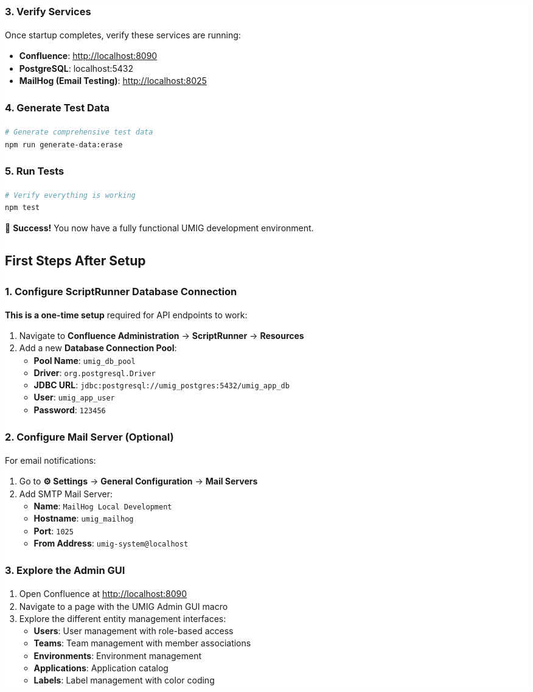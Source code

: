 ### 3. Verify Services

Once startup completes, verify these services are running:

- **Confluence**: [http://localhost:8090](http://localhost:8090)
- **PostgreSQL**: localhost:5432
- **MailHog (Email Testing)**: [http://localhost:8025](http://localhost:8025)

### 4. Generate Test Data

```bash
# Generate comprehensive test data
npm run generate-data:erase
```

### 5. Run Tests

```bash
# Verify everything is working
npm test
```

🎉 **Success!** You now have a fully functional UMIG development environment.

## First Steps After Setup

### 1. Configure ScriptRunner Database Connection

**This is a one-time setup** required for API endpoints to work:

1. Navigate to **Confluence Administration** → **ScriptRunner** → **Resources**
2. Add a new **Database Connection Pool**:
   - **Pool Name**: `umig_db_pool`
   - **Driver**: `org.postgresql.Driver`
   - **JDBC URL**: `jdbc:postgresql://umig_postgres:5432/umig_app_db`
   - **User**: `umig_app_user`
   - **Password**: `123456`

### 2. Configure Mail Server (Optional)

For email notifications:

1. Go to **⚙️ Settings** → **General Configuration** → **Mail Servers**
2. Add SMTP Mail Server:
   - **Name**: `MailHog Local Development`
   - **Hostname**: `umig_mailhog`
   - **Port**: `1025`
   - **From Address**: `umig-system@localhost`

### 3. Explore the Admin GUI

1. Open Confluence at [http://localhost:8090](http://localhost:8090)
2. Navigate to a page with the UMIG Admin GUI macro
3. Explore the different entity management interfaces:
   - **Users**: User management with role-based access
   - **Teams**: Team management with member associations
   - **Environments**: Environment management
   - **Applications**: Application catalog
   - **Labels**: Label management with color coding
